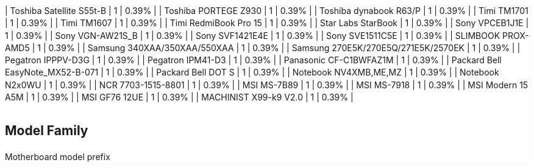| Toshiba Satellite S55t-B            | 1         | 0.39%   |
| Toshiba PORTEGE Z930                | 1         | 0.39%   |
| Toshiba dynabook R63/P              | 1         | 0.39%   |
| Timi TM1701                         | 1         | 0.39%   |
| Timi TM1607                         | 1         | 0.39%   |
| Timi RedmiBook Pro 15               | 1         | 0.39%   |
| Star Labs StarBook                  | 1         | 0.39%   |
| Sony VPCEB1J1E                      | 1         | 0.39%   |
| Sony VGN-AW21S_B                    | 1         | 0.39%   |
| Sony SVF1421E4E                     | 1         | 0.39%   |
| Sony SVE1511C5E                     | 1         | 0.39%   |
| SLIMBOOK PROX-AMD5                  | 1         | 0.39%   |
| Samsung 340XAA/350XAA/550XAA        | 1         | 0.39%   |
| Samsung 270E5K/270E5Q/271E5K/2570EK | 1         | 0.39%   |
| Pegatron IPPPV-D3G                  | 1         | 0.39%   |
| Pegatron IPM41-D3                   | 1         | 0.39%   |
| Panasonic CF-C1BWFAZ1M              | 1         | 0.39%   |
| Packard Bell EasyNote_MX52-B-071    | 1         | 0.39%   |
| Packard Bell DOT S                  | 1         | 0.39%   |
| Notebook NV4XMB,ME,MZ               | 1         | 0.39%   |
| Notebook N2x0WU                     | 1         | 0.39%   |
| NCR 7703-1515-8801                  | 1         | 0.39%   |
| MSI MS-7B89                         | 1         | 0.39%   |
| MSI MS-7918                         | 1         | 0.39%   |
| MSI Modern 15 A5M                   | 1         | 0.39%   |
| MSI GF76 12UE                       | 1         | 0.39%   |
| MACHINIST X99-k9 V2.0               | 1         | 0.39%   |

Model Family
------------

Motherboard model prefix
